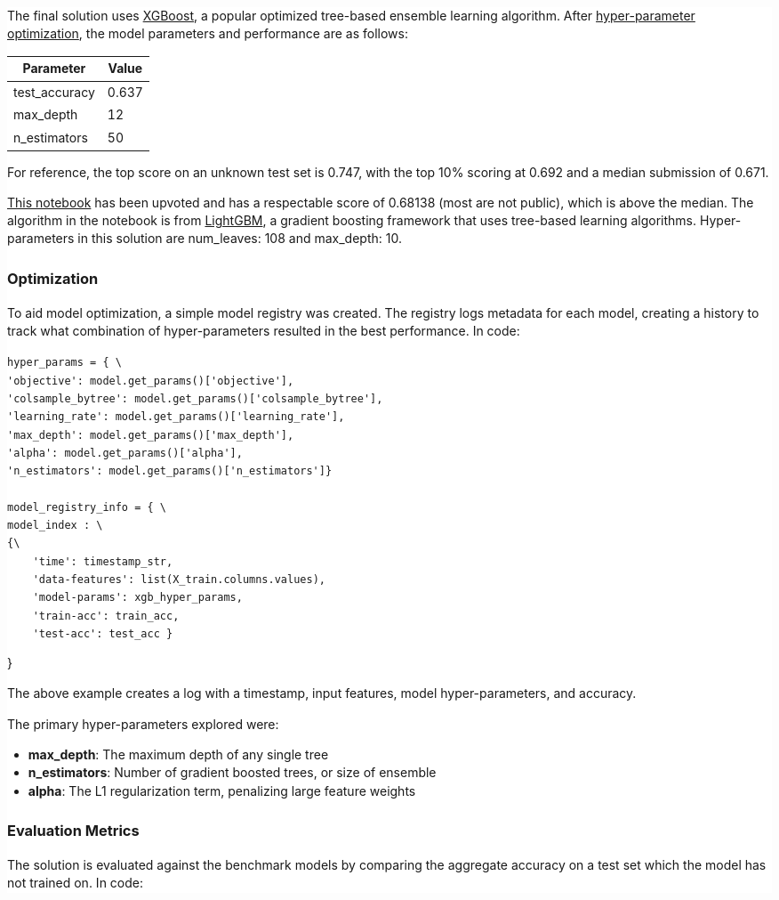 The final solution uses [XGBoost](https://xgboost.readthedocs.io/en/latest/python/python_intro.html), a popular optimized tree-based ensemble learning algorithm. After [hyper-parameter optimization](###optimization), the model parameters and performance are as follows:

Parameter | Value
---|---
test_accuracy | 0.637
max_depth | 12
n_estimators | 50

For reference, the top score on an unknown test set is 0.747, with the top 10% scoring at 0.692 and a median submission of 0.671. 

[This notebook](https://www.kaggle.com/terminate9298/music-recommandation-system) has been upvoted and has a respectable score of 0.68138 (most are not public), which is above the median. The algorithm in the notebook is from [LightGBM](https://lightgbm.readthedocs.io/en/latest/), a gradient boosting framework that uses tree-based learning algorithms. Hyper-parameters in this solution are num_leaves: 108 and max_depth: 10.

### Optimization

To aid model optimization, a simple model registry was created. The registry logs metadata for each model, creating a history to track what combination of hyper-parameters resulted in the best performance. In code:

    hyper_params = { \
    'objective': model.get_params()['objective'],
    'colsample_bytree': model.get_params()['colsample_bytree'],
    'learning_rate': model.get_params()['learning_rate'],
    'max_depth': model.get_params()['max_depth'],
    'alpha': model.get_params()['alpha'],
    'n_estimators': model.get_params()['n_estimators']}

    model_registry_info = { \
    model_index : \
    {\
        'time': timestamp_str,
        'data-features': list(X_train.columns.values),
        'model-params': xgb_hyper_params,
        'train-acc': train_acc, 
        'test-acc': test_acc }
  }

The above example creates a log with a timestamp, input features, model hyper-parameters, and accuracy. 

The primary hyper-parameters explored were:
- **max_depth**: The maximum depth of any single tree 
- **n_estimators**: Number of gradient boosted trees, or size of ensemble
- **alpha**: The L1 regularization term, penalizing large feature weights

### Evaluation Metrics

The solution is evaluated against the benchmark models by comparing the aggregate accuracy on a test set which the model has not trained on. In code:
